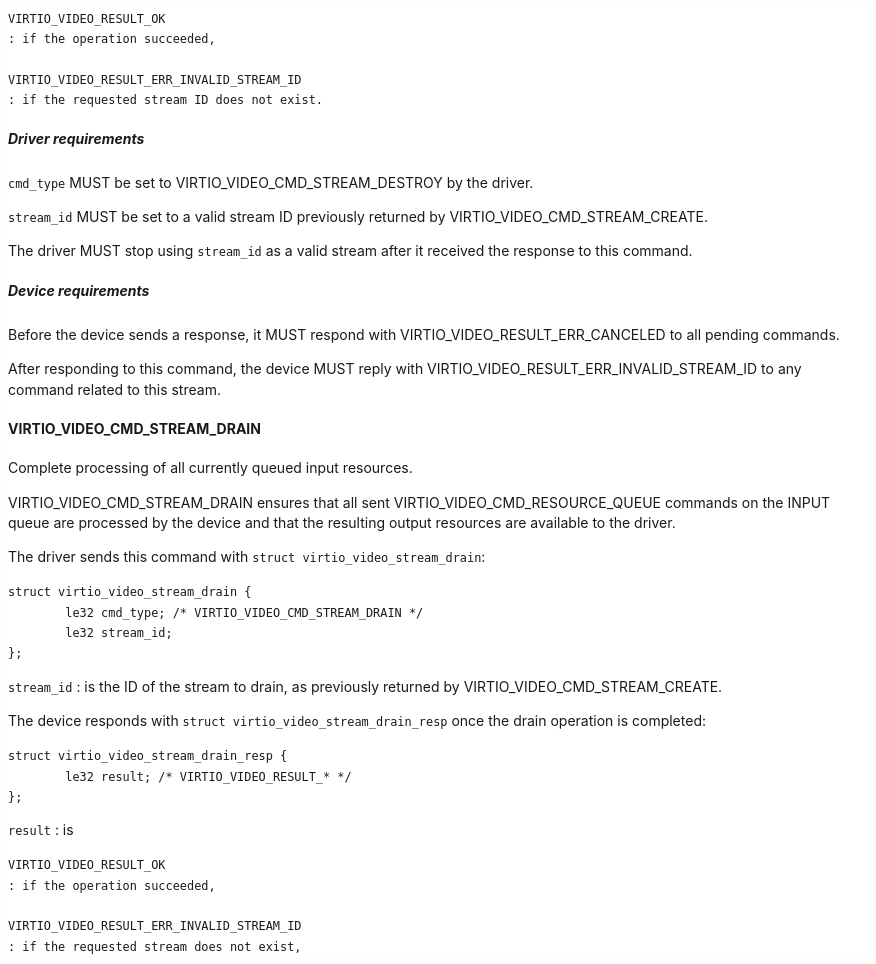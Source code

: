     VIRTIO_VIDEO_RESULT_OK
    : if the operation succeeded,

    VIRTIO_VIDEO_RESULT_ERR_INVALID_STREAM_ID
    : if the requested stream ID does not exist.

##### Driver requirements

`cmd_type` MUST be set to VIRTIO_VIDEO_CMD_STREAM_DESTROY by the driver.

`stream_id` MUST be set to a valid stream ID previously returned by VIRTIO_VIDEO_CMD_STREAM_CREATE.

The driver MUST stop using `stream_id` as a valid stream after it received the response to this command.

##### Device requirements

Before the device sends a response, it MUST respond with VIRTIO_VIDEO_RESULT_ERR_CANCELED to all pending commands.

After responding to this command, the device MUST reply with VIRTIO_VIDEO_RESULT_ERR_INVALID_STREAM_ID to any command related to this stream.

#### VIRTIO_VIDEO_CMD_STREAM_DRAIN

Complete processing of all currently queued input resources.

VIRTIO_VIDEO_CMD_STREAM_DRAIN ensures that all sent VIRTIO_VIDEO_CMD_RESOURCE_QUEUE commands on the INPUT queue are processed by the device and that the resulting output resources are available to the driver.

The driver sends this command with `struct virtio_video_stream_drain`:

```
struct virtio_video_stream_drain {
        le32 cmd_type; /* VIRTIO_VIDEO_CMD_STREAM_DRAIN */
        le32 stream_id;
};
```

`stream_id`
: is the ID of the stream to drain, as previously returned by VIRTIO_VIDEO_CMD_STREAM_CREATE.

The device responds with `struct virtio_video_stream_drain_resp` once the drain operation is completed:

```
struct virtio_video_stream_drain_resp {
        le32 result; /* VIRTIO_VIDEO_RESULT_* */
};
```

`result`
: is

    VIRTIO_VIDEO_RESULT_OK
    : if the operation succeeded,

    VIRTIO_VIDEO_RESULT_ERR_INVALID_STREAM_ID
    : if the requested stream does not exist,
